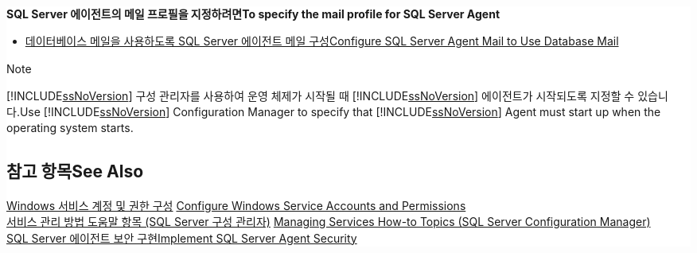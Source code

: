  <span data-ttu-id="c3029-193">**SQL Server 에이전트의 메일 프로필을 지정하려면**</span><span class="sxs-lookup"><span data-stu-id="c3029-193">**To specify the mail profile for SQL Server Agent**</span></span>  
  
-   [<span data-ttu-id="c3029-194">데이터베이스 메일을 사용하도록 SQL Server 에이전트 메일 구성</span><span class="sxs-lookup"><span data-stu-id="c3029-194">Configure SQL Server Agent Mail to Use Database Mail</span></span>](../../relational-databases/database-mail/configure-sql-server-agent-mail-to-use-database-mail.md)  
  
> [!NOTE]  
>  <span data-ttu-id="c3029-195">[!INCLUDE[ssNoVersion](../../includes/ssnoversion-md.md)] 구성 관리자를 사용하여 운영 체제가 시작될 때 [!INCLUDE[ssNoVersion](../../includes/ssnoversion-md.md)] 에이전트가 시작되도록 지정할 수 있습니다.</span><span class="sxs-lookup"><span data-stu-id="c3029-195">Use [!INCLUDE[ssNoVersion](../../includes/ssnoversion-md.md)] Configuration Manager to specify that [!INCLUDE[ssNoVersion](../../includes/ssnoversion-md.md)] Agent must start up when the operating system starts.</span></span>  
  
## <a name="see-also"></a><span data-ttu-id="c3029-196">참고 항목</span><span class="sxs-lookup"><span data-stu-id="c3029-196">See Also</span></span>  
 <span data-ttu-id="c3029-197">[Windows 서비스 계정 및 권한 구성](../../database-engine/configure-windows/configure-windows-service-accounts-and-permissions.md) </span><span class="sxs-lookup"><span data-stu-id="c3029-197">[Configure Windows Service Accounts and Permissions](../../database-engine/configure-windows/configure-windows-service-accounts-and-permissions.md) </span></span>  
 <span data-ttu-id="c3029-198">[서비스 관리 방법 도움말 항목 &#40;SQL Server 구성 관리자&#41;](../../database-engine/managing-services-how-to-topics-sql-server-configuration-manager.md) </span><span class="sxs-lookup"><span data-stu-id="c3029-198">[Managing Services How-to Topics &#40;SQL Server Configuration Manager&#41;](../../database-engine/managing-services-how-to-topics-sql-server-configuration-manager.md) </span></span>  
 [<span data-ttu-id="c3029-199">SQL Server 에이전트 보안 구현</span><span class="sxs-lookup"><span data-stu-id="c3029-199">Implement SQL Server Agent Security</span></span>](implement-sql-server-agent-security.md)  
  
  

